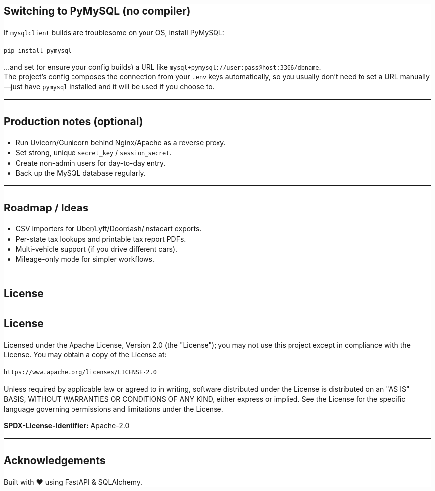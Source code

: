 ## Switching to PyMySQL (no compiler)

If `mysqlclient` builds are troublesome on your OS, install PyMySQL:

```bash
pip install pymysql
```

…and set (or ensure your config builds) a URL like `mysql+pymysql://user:pass@host:3306/dbname`.  
The project’s config composes the connection from your `.env` keys automatically, so you usually don’t need to set a URL manually—just have `pymysql` installed and it will be used if you choose to.

---

## Production notes (optional)

- Run Uvicorn/Gunicorn behind Nginx/Apache as a reverse proxy.
- Set strong, unique `secret_key` / `session_secret`.
- Create non-admin users for day-to-day entry.
- Back up the MySQL database regularly.

---

## Roadmap / Ideas

- CSV importers for Uber/Lyft/Doordash/Instacart exports.
- Per-state tax lookups and printable tax report PDFs.
- Multi-vehicle support (if you drive different cars).
- Mileage-only mode for simpler workflows.

---

## License

## License

Licensed under the Apache License, Version 2.0 (the "License"); you may not use this project except in compliance with the License.
You may obtain a copy of the License at:

    https://www.apache.org/licenses/LICENSE-2.0

Unless required by applicable law or agreed to in writing, software distributed under the License is distributed on
an "AS IS" BASIS, WITHOUT WARRANTIES OR CONDITIONS OF ANY KIND, either express or implied. See the License for the
specific language governing permissions and limitations under the License.

**SPDX-License-Identifier:** Apache-2.0


---

## Acknowledgements

Built with ♥ using FastAPI & SQLAlchemy.
